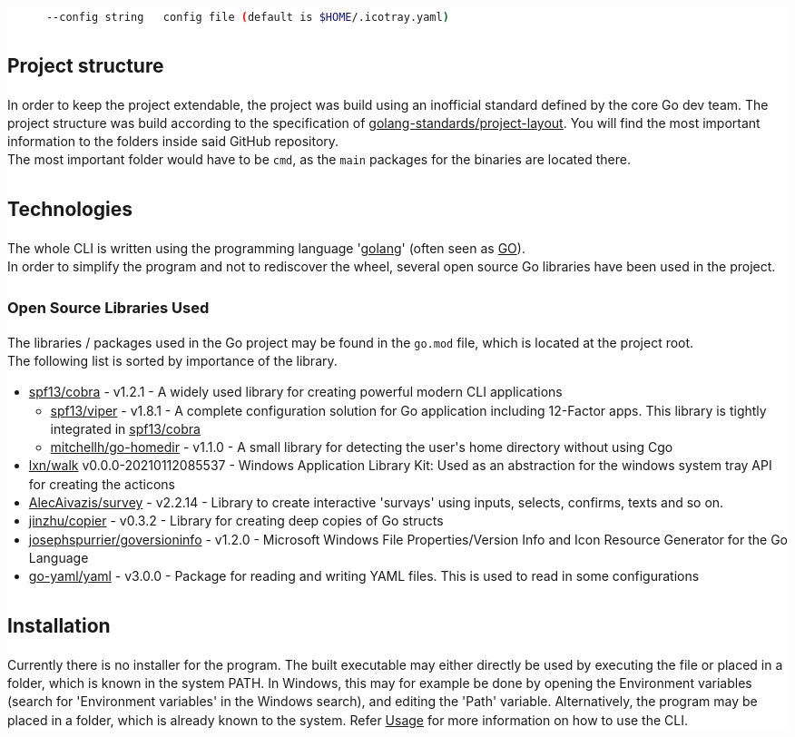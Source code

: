 ```bash
      --config string   config file (default is $HOME/.icotray.yaml)
```

## Project structure

In order to keep the project extendable, the project was build using an inofficial standard defined by the core Go dev team. The project structure was build according to the specification of [golang-standards/project-layout](https://github.com/golang-standards/project-layout). You will find the most important information to the folders inside said GitHub repository.  
The most important folder would have to be `cmd`, as the `main` packages for the binaries are located there.

## Technologies

The whole CLI is written using the programming language '[golang](https://golang.org/)' (often seen as [GO](https://golang.org/)).  
In order to simplify the program and not to rediscover the wheel, several open source Go libraries have been used in the project.

### Open Source Libraries Used

The libraries / packages used in the Go project may be found in the `go.mod` file, which is located at the project root.  
The following list is sorted by importance of the library.

- [spf13/cobra](https://github.com/spf13/cobra) - v1.2.1 - A widely used library for creating powerful modern CLI applications
  - [spf13/viper](https://github.com/spf13/viper) - v1.8.1 - A complete configuration solution for Go application including 12-Factor apps. This library is tightly integrated in [spf13/cobra](https://github.com/spf13/cobra)
  - [mitchellh/go-homedir](https://github.com/mitchellh/go-homedir) - v1.1.0 - A small library for detecting the user's home directory without using Cgo
- [lxn/walk](https://github.com/lxn/walk) v0.0.0-20210112085537 - Windows Application Library Kit: Used as an abstraction for the windows system tray API for creating the acticons
- [AlecAivazis/survey](https://github.com/AlecAivazis/survey/v2) - v2.2.14 - Library to create interactive 'survays' using inputs, selects, confirms, texts and so on.
- [jinzhu/copier](https://github.com/jinzhu/copier) - v0.3.2 - Library for creating deep copies of Go structs
- [josephspurrier/goversioninfo](https://github.com/josephspurrier/goversioninfo) - v1.2.0 - Microsoft Windows File Properties/Version Info and Icon Resource Generator for the Go Language
- [go-yaml/yaml](https://github.com/go-yaml/yaml/tree/v3) - v3.0.0 - Package for reading and writing YAML files. This is used to read in some configurations

## Installation

Currently there is no installer for the program. The built executable may either directly be used by executing the file or placed in a folder, which is known in the system PATH. In Windows, this may for example be done by opening the Environment variables (search for 'Environment variables' in the Windows search), and editing the 'Path' variable. Alternatively, the program may be placed in a folder, which is already known to the system. Refer [Usage](#usage) for more information on how to use the CLI.
